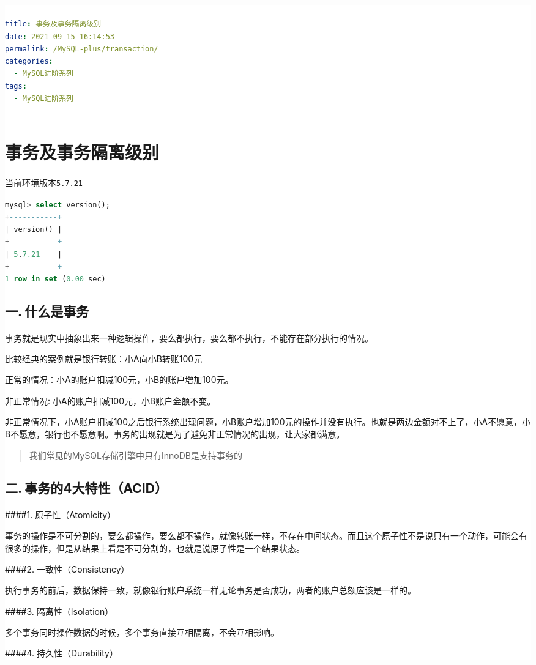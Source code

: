 ```yaml
---
title: 事务及事务隔离级别
date: 2021-09-15 16:14:53
permalink: /MySQL-plus/transaction/
categories:
  - MySQL进阶系列
tags:
  - MySQL进阶系列
---
```

# 事务及事务隔离级别

当前环境版本`5.7.21`

```sql
mysql> select version();
+-----------+
| version() |
+-----------+
| 5.7.21    |
+-----------+
1 row in set (0.00 sec)
```

## 一. 什么是事务 

事务就是现实中抽象出来一种逻辑操作，要么都执行，要么都不执行，不能存在部分执行的情况。

比较经典的案例就是银行转账：小A向小B转账100元

正常的情况：小A的账户扣减100元，小B的账户增加100元。

非正常情况: 小A的账户扣减100元，小B账户金额不变。

非正常情况下，小A账户扣减100之后银行系统出现问题，小B账户增加100元的操作并没有执行。也就是两边金额对不上了，小A不愿意，小B不愿意，银行也不愿意啊。事务的出现就是为了避免非正常情况的出现，让大家都满意。

> 我们常见的MySQL存储引擎中只有InnoDB是支持事务的

## 二. 事务的4大特性（ACID）

####1. 原子性（Atomicity）

事务的操作是不可分割的，要么都操作，要么都不操作，就像转账一样，不存在中间状态。而且这个原子性不是说只有一个动作，可能会有很多的操作，但是从结果上看是不可分割的，也就是说原子性是一个结果状态。

####2. 一致性（Consistency）

执行事务的前后，数据保持一致，就像银行账户系统一样无论事务是否成功，两者的账户总额应该是一样的。

####3. 隔离性（Isolation）

多个事务同时操作数据的时候，多个事务直接互相隔离，不会互相影响。

####4. 持久性（Durability）
